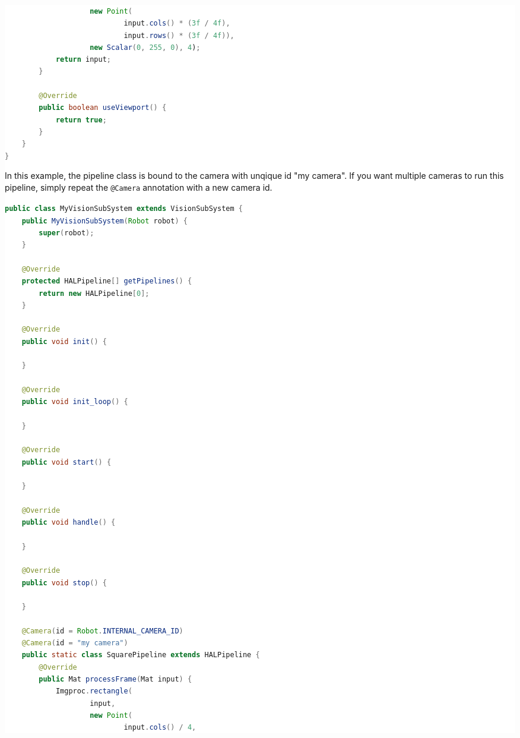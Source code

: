 ```java
                    new Point(
                            input.cols() * (3f / 4f),
                            input.rows() * (3f / 4f)),
                    new Scalar(0, 255, 0), 4);
            return input;
        }

        @Override
        public boolean useViewport() {
            return true;
        }
    }
}
```

In this example, the pipeline class is bound to the camera with unqique id "my camera". If you want multiple cameras to run this pipeline, simply repeat the `@Camera` annotation with a new camera id.


```java
public class MyVisionSubSystem extends VisionSubSystem {
    public MyVisionSubSystem(Robot robot) {
        super(robot);
    }

    @Override
    protected HALPipeline[] getPipelines() {
        return new HALPipeline[0];
    }

    @Override
    public void init() {

    }

    @Override
    public void init_loop() {

    }

    @Override
    public void start() {

    }

    @Override
    public void handle() {

    }

    @Override
    public void stop() {

    }
	
    @Camera(id = Robot.INTERNAL_CAMERA_ID)
    @Camera(id = "my camera")
    public static class SquarePipeline extends HALPipeline {
        @Override
        public Mat processFrame(Mat input) {
            Imgproc.rectangle(
                    input,
                    new Point(
                            input.cols() / 4,
```